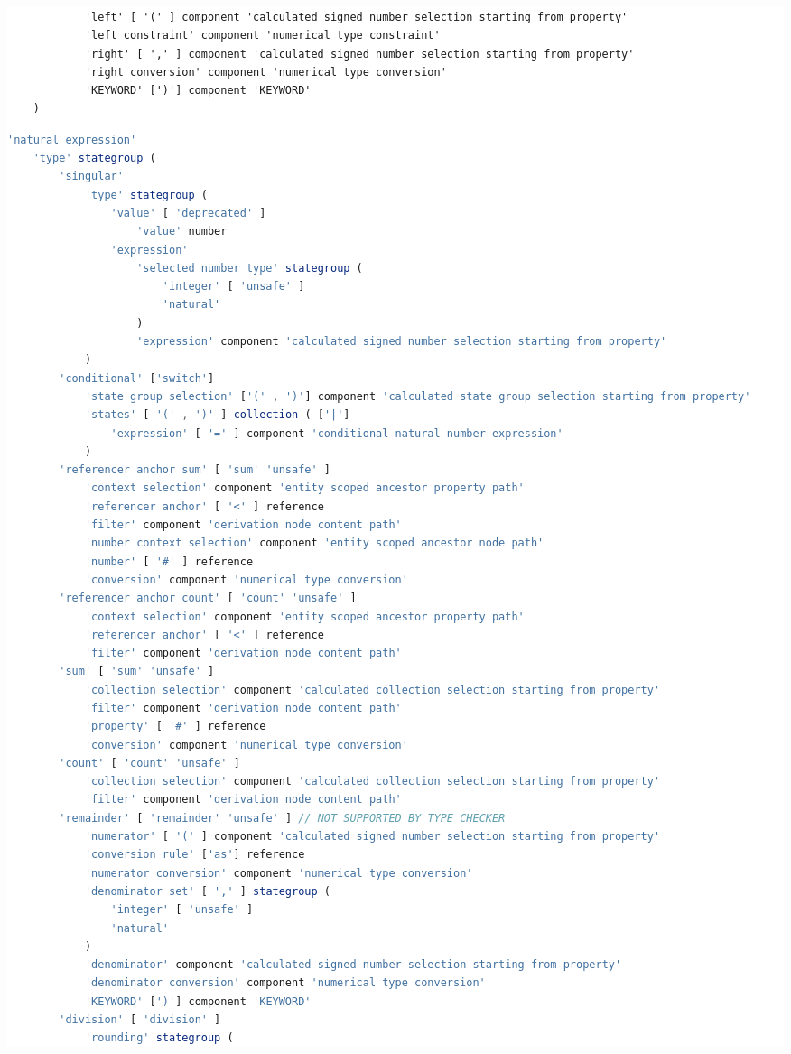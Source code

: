 ```
			'left' [ '(' ] component 'calculated signed number selection starting from property'
			'left constraint' component 'numerical type constraint'
			'right' [ ',' ] component 'calculated signed number selection starting from property'
			'right conversion' component 'numerical type conversion'
			'KEYWORD' [')'] component 'KEYWORD'
	)
```

```js
'natural expression'
	'type' stategroup (
		'singular'
			'type' stategroup (
				'value' [ 'deprecated' ]
					'value' number
				'expression'
					'selected number type' stategroup (
						'integer' [ 'unsafe' ]
						'natural'
					)
					'expression' component 'calculated signed number selection starting from property'
			)
		'conditional' ['switch']
			'state group selection' ['(' , ')'] component 'calculated state group selection starting from property'
			'states' [ '(' , ')' ] collection ( ['|']
				'expression' [ '=' ] component 'conditional natural number expression'
			)
		'referencer anchor sum' [ 'sum' 'unsafe' ]
			'context selection' component 'entity scoped ancestor property path'
			'referencer anchor' [ '<' ] reference
			'filter' component 'derivation node content path'
			'number context selection' component 'entity scoped ancestor node path'
			'number' [ '#' ] reference
			'conversion' component 'numerical type conversion'
		'referencer anchor count' [ 'count' 'unsafe' ]
			'context selection' component 'entity scoped ancestor property path'
			'referencer anchor' [ '<' ] reference
			'filter' component 'derivation node content path'
		'sum' [ 'sum' 'unsafe' ]
			'collection selection' component 'calculated collection selection starting from property'
			'filter' component 'derivation node content path'
			'property' [ '#' ] reference
			'conversion' component 'numerical type conversion'
		'count' [ 'count' 'unsafe' ]
			'collection selection' component 'calculated collection selection starting from property'
			'filter' component 'derivation node content path'
		'remainder' [ 'remainder' 'unsafe' ] // NOT SUPPORTED BY TYPE CHECKER
			'numerator' [ '(' ] component 'calculated signed number selection starting from property'
			'conversion rule' ['as'] reference
			'numerator conversion' component 'numerical type conversion'
			'denominator set' [ ',' ] stategroup (
				'integer' [ 'unsafe' ]
				'natural'
			)
			'denominator' component 'calculated signed number selection starting from property'
			'denominator conversion' component 'numerical type conversion'
			'KEYWORD' [')'] component 'KEYWORD'
		'division' [ 'division' ]
			'rounding' stategroup (
```